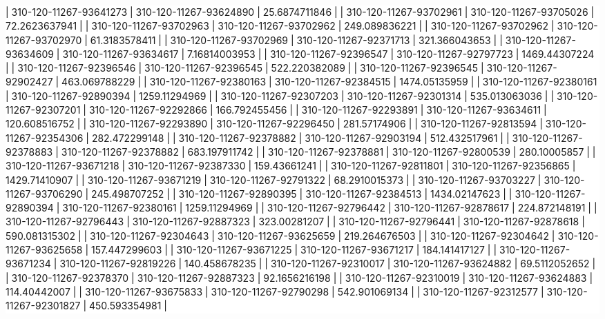 | 310-120-11267-93641273 | 310-120-11267-93624890 | 25.6874711846 |
| 310-120-11267-93702961 | 310-120-11267-93705026 | 72.2623637941 |
| 310-120-11267-93702963 | 310-120-11267-93702962 | 249.089836221 |
| 310-120-11267-93702962 | 310-120-11267-93702970 | 61.3183578411 |
| 310-120-11267-93702969 | 310-120-11267-92371713 | 321.366043653 |
| 310-120-11267-93634609 | 310-120-11267-93634617 | 7.16814003953 |
| 310-120-11267-92396547 | 310-120-11267-92797723 | 1469.44307224 |
| 310-120-11267-92396546 | 310-120-11267-92396545 | 522.220382089 |
| 310-120-11267-92396545 | 310-120-11267-92902427 | 463.069788229 |
| 310-120-11267-92380163 | 310-120-11267-92384515 | 1474.05135959 |
| 310-120-11267-92380161 | 310-120-11267-92890394 | 1259.11294969 |
| 310-120-11267-92307203 | 310-120-11267-92301314 | 535.013063036 |
| 310-120-11267-92307201 | 310-120-11267-92292866 | 166.792455456 |
| 310-120-11267-92293891 | 310-120-11267-93634611 | 120.608516752 |
| 310-120-11267-92293890 | 310-120-11267-92296450 | 281.57174906 |
| 310-120-11267-92813594 | 310-120-11267-92354306 | 282.472299148 |
| 310-120-11267-92378882 | 310-120-11267-92903194 | 512.432517961 |
| 310-120-11267-92378883 | 310-120-11267-92378882 | 683.197911742 |
| 310-120-11267-92378881 | 310-120-11267-92800539 | 280.10005857 |
| 310-120-11267-93671218 | 310-120-11267-92387330 | 159.43661241 |
| 310-120-11267-92811801 | 310-120-11267-92356865 | 1429.71410907 |
| 310-120-11267-93671219 | 310-120-11267-92791322 | 68.2910015373 |
| 310-120-11267-93703227 | 310-120-11267-93706290 | 245.498707252 |
| 310-120-11267-92890395 | 310-120-11267-92384513 | 1434.02147623 |
| 310-120-11267-92890394 | 310-120-11267-92380161 | 1259.11294969 |
| 310-120-11267-92796442 | 310-120-11267-92878617 | 224.872148191 |
| 310-120-11267-92796443 | 310-120-11267-92887323 | 323.00281207 |
| 310-120-11267-92796441 | 310-120-11267-92878618 | 590.081315302 |
| 310-120-11267-92304643 | 310-120-11267-93625659 | 219.264676503 |
| 310-120-11267-92304642 | 310-120-11267-93625658 | 157.447299603 |
| 310-120-11267-93671225 | 310-120-11267-93671217 | 184.141417127 |
| 310-120-11267-93671234 | 310-120-11267-92819226 | 140.458678235 |
| 310-120-11267-92310017 | 310-120-11267-93624882 | 69.5112052652 |
| 310-120-11267-92378370 | 310-120-11267-92887323 | 92.1656216198 |
| 310-120-11267-92310019 | 310-120-11267-93624883 | 114.40442007 |
| 310-120-11267-93675833 | 310-120-11267-92790298 | 542.901069134 |
| 310-120-11267-92312577 | 310-120-11267-92301827 | 450.593354981 |